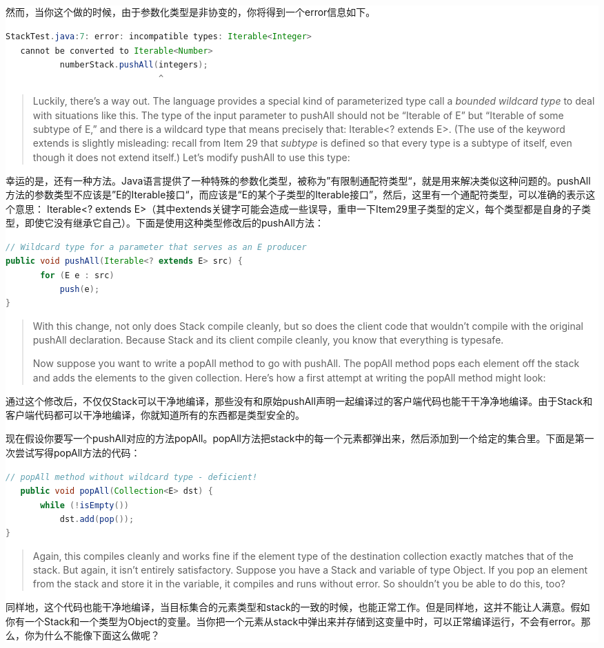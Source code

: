 然而，当你这个做的时候，由于参数化类型是非协变的，你将得到一个error信息如下。

```java
StackTest.java:7: error: incompatible types: Iterable<Integer>
   cannot be converted to Iterable<Number>
           numberStack.pushAll(integers);
                               ^
```

> Luckily, there’s a way out. The language provides a special kind of parameterized type call a *bounded wildcard type* to deal with situations like this. The type of the input parameter to pushAll should not be “Iterable of E” but “Iterable of some subtype of E,” and there is a wildcard type that means precisely that: Iterable<? extends E>. (The use of the keyword extends is slightly misleading: recall from Item 29 that *subtype* is defined so that every type is a subtype of itself, even though it does not extend itself.) Let’s modify pushAll to use this type:

幸运的是，还有一种方法。Java语言提供了一种特殊的参数化类型，被称为”有限制通配符类型“，就是用来解决类似这种问题的。pushAll方法的参数类型不应该是”E的Iterable接口“，而应该是“E的某个子类型的Iterable接口”，然后，这里有一个通配符类型，可以准确的表示这个意思： Iterable<? extends E>（其中extends关键字可能会造成一些误导，重申一下Item29里子类型的定义，每个类型都是自身的子类型，即使它没有继承它自己）。下面是使用这种类型修改后的pushAll方法：

```java
// Wildcard type for a parameter that serves as an E producer 
public void pushAll(Iterable<? extends E> src) {
       for (E e : src)
           push(e);
}
```

> With this change, not only does Stack compile cleanly, but so does the client code that wouldn’t compile with the original pushAll declaration. Because Stack and its client compile cleanly, you know that everything is typesafe.
>
> Now suppose you want to write a popAll method to go with pushAll. The popAll method pops each element off the stack and adds the elements to the given collection. Here’s how a first attempt at writing the popAll method might look:

通过这个修改后，不仅仅Stack可以干净地编译，那些没有和原始pushAll声明一起编译过的客户端代码也能干干净净地编译。由于Stack和客户端代码都可以干净地编译，你就知道所有的东西都是类型安全的。

现在假设你要写一个pushAll对应的方法popAll。popAll方法把stack中的每一个元素都弹出来，然后添加到一个给定的集合里。下面是第一次尝试写得popAll方法的代码：

```java
// popAll method without wildcard type - deficient!
   public void popAll(Collection<E> dst) {
       while (!isEmpty())
           dst.add(pop());
}
```

> Again, this compiles cleanly and works fine if the element type of the destination collection exactly matches that of the stack. But again, it isn’t entirely satisfactory. Suppose you have a Stack<Number> and variable of type Object. If you pop an element from the stack and store it in the variable, it compiles and runs without error. So shouldn’t you be able to do this, too?

同样地，这个代码也能干净地编译，当目标集合的元素类型和stack的一致的时候，也能正常工作。但是同样地，这并不能让人满意。假如你有一个Stack<Number>和一个类型为Object的变量。当你把一个元素从stack中弹出来并存储到这变量中时，可以正常编译运行，不会有error。那么，你为什么不能像下面这么做呢？
